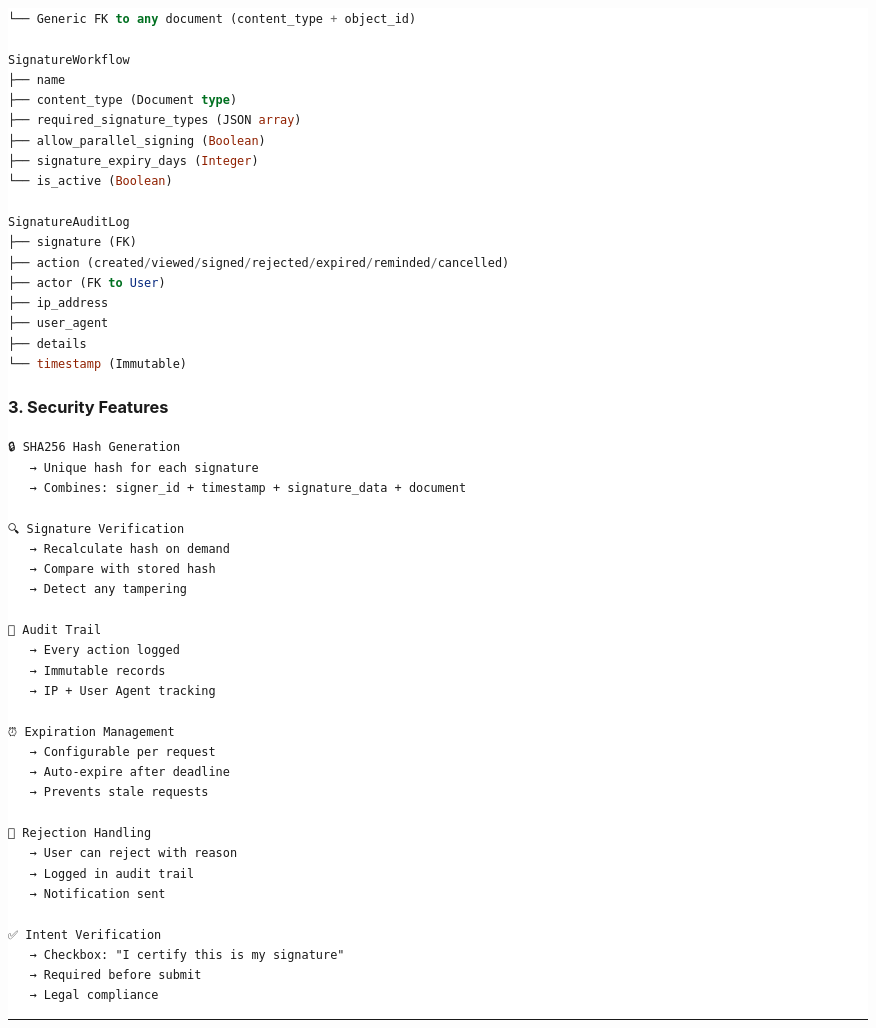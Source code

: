 ```sql
└── Generic FK to any document (content_type + object_id)

SignatureWorkflow
├── name
├── content_type (Document type)
├── required_signature_types (JSON array)
├── allow_parallel_signing (Boolean)
├── signature_expiry_days (Integer)
└── is_active (Boolean)

SignatureAuditLog
├── signature (FK)
├── action (created/viewed/signed/rejected/expired/reminded/cancelled)
├── actor (FK to User)
├── ip_address
├── user_agent
├── details
└── timestamp (Immutable)
```

### 3. Security Features

```
🔒 SHA256 Hash Generation
   → Unique hash for each signature
   → Combines: signer_id + timestamp + signature_data + document

🔍 Signature Verification
   → Recalculate hash on demand
   → Compare with stored hash
   → Detect any tampering

📝 Audit Trail
   → Every action logged
   → Immutable records
   → IP + User Agent tracking

⏰ Expiration Management
   → Configurable per request
   → Auto-expire after deadline
   → Prevents stale requests

🚫 Rejection Handling
   → User can reject with reason
   → Logged in audit trail
   → Notification sent

✅ Intent Verification
   → Checkbox: "I certify this is my signature"
   → Required before submit
   → Legal compliance
```

---